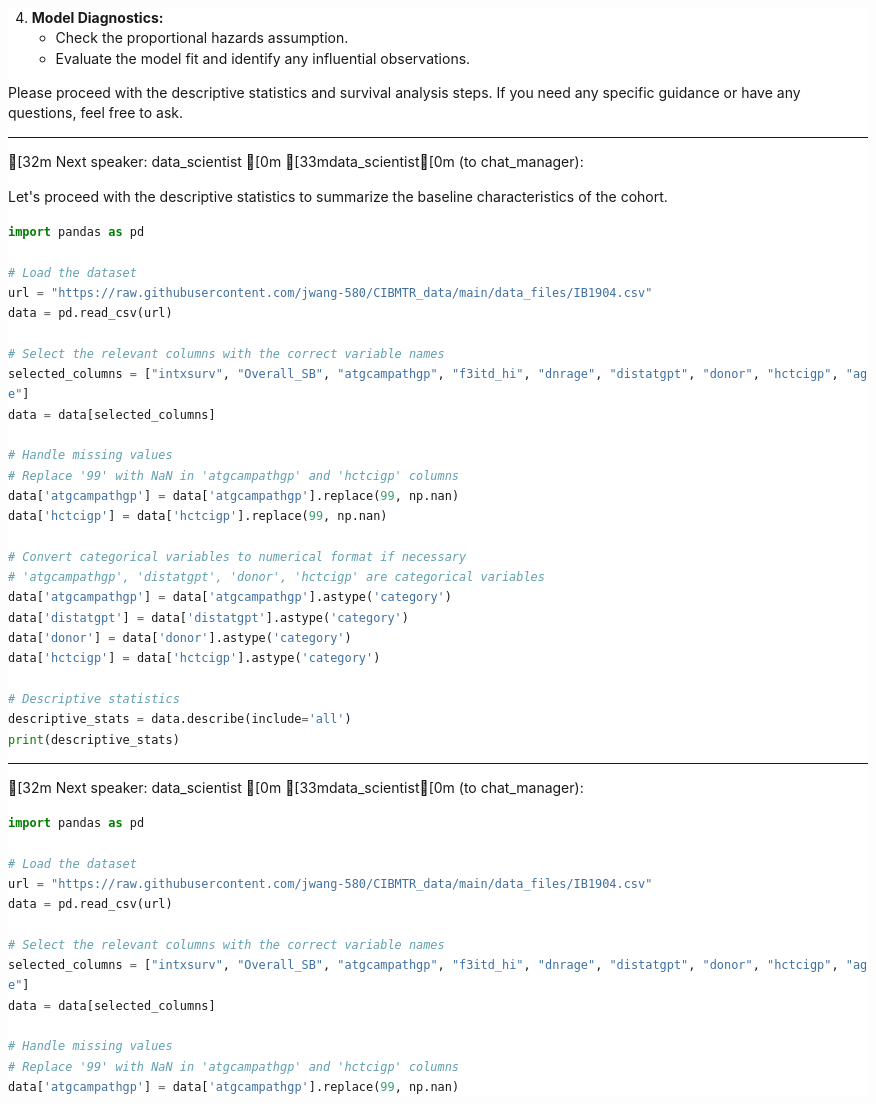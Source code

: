 4. **Model Diagnostics:**
   - Check the proportional hazards assumption.
   - Evaluate the model fit and identify any influential observations.

Please proceed with the descriptive statistics and survival analysis steps. If you need any specific guidance or have any questions, feel free to ask.

--------------------------------------------------------------------------------
[32m
Next speaker: data_scientist
[0m
[33mdata_scientist[0m (to chat_manager):

Let's proceed with the descriptive statistics to summarize the baseline characteristics of the cohort.

```python
import pandas as pd

# Load the dataset
url = "https://raw.githubusercontent.com/jwang-580/CIBMTR_data/main/data_files/IB1904.csv"
data = pd.read_csv(url)

# Select the relevant columns with the correct variable names
selected_columns = ["intxsurv", "Overall_SB", "atgcampathgp", "f3itd_hi", "dnrage", "distatgpt", "donor", "hctcigp", "age"]
data = data[selected_columns]

# Handle missing values
# Replace '99' with NaN in 'atgcampathgp' and 'hctcigp' columns
data['atgcampathgp'] = data['atgcampathgp'].replace(99, np.nan)
data['hctcigp'] = data['hctcigp'].replace(99, np.nan)

# Convert categorical variables to numerical format if necessary
# 'atgcampathgp', 'distatgpt', 'donor', 'hctcigp' are categorical variables
data['atgcampathgp'] = data['atgcampathgp'].astype('category')
data['distatgpt'] = data['distatgpt'].astype('category')
data['donor'] = data['donor'].astype('category')
data['hctcigp'] = data['hctcigp'].astype('category')

# Descriptive statistics
descriptive_stats = data.describe(include='all')
print(descriptive_stats)
```

--------------------------------------------------------------------------------
[32m
Next speaker: data_scientist
[0m
[33mdata_scientist[0m (to chat_manager):

```python
import pandas as pd

# Load the dataset
url = "https://raw.githubusercontent.com/jwang-580/CIBMTR_data/main/data_files/IB1904.csv"
data = pd.read_csv(url)

# Select the relevant columns with the correct variable names
selected_columns = ["intxsurv", "Overall_SB", "atgcampathgp", "f3itd_hi", "dnrage", "distatgpt", "donor", "hctcigp", "age"]
data = data[selected_columns]

# Handle missing values
# Replace '99' with NaN in 'atgcampathgp' and 'hctcigp' columns
data['atgcampathgp'] = data['atgcampathgp'].replace(99, np.nan)
```